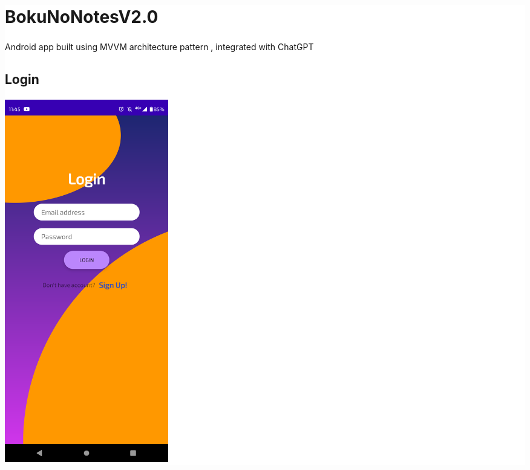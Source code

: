 # BokuNoNotesV2.0
Android app built using MVVM architecture pattern , integrated with ChatGPT

## Login
<img src="https://github.com/nayak-yash/BokuNoNotesV2.0/blob/v2.0/app/src/main/java/com/bokuno/notes/utils/Login.png" width="270" height="600">
